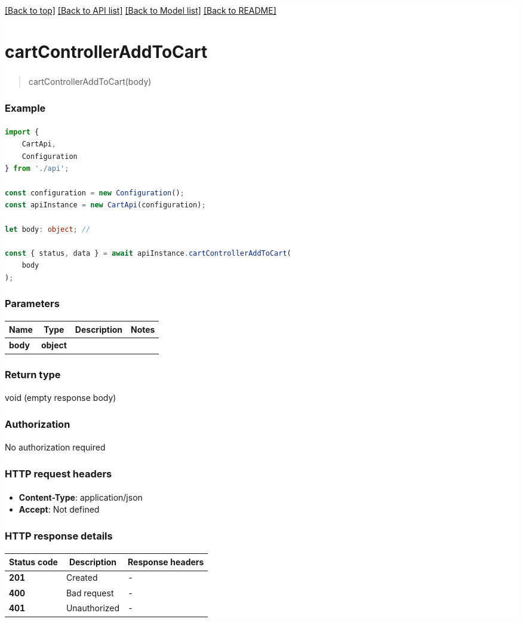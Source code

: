 [[Back to top]](#) [[Back to API list]](../README.md#documentation-for-api-endpoints) [[Back to Model list]](../README.md#documentation-for-models) [[Back to README]](../README.md)

# **cartControllerAddToCart**
> cartControllerAddToCart(body)


### Example

```typescript
import {
    CartApi,
    Configuration
} from './api';

const configuration = new Configuration();
const apiInstance = new CartApi(configuration);

let body: object; //

const { status, data } = await apiInstance.cartControllerAddToCart(
    body
);
```

### Parameters

|Name | Type | Description  | Notes|
|------------- | ------------- | ------------- | -------------|
| **body** | **object**|  | |


### Return type

void (empty response body)

### Authorization

No authorization required

### HTTP request headers

 - **Content-Type**: application/json
 - **Accept**: Not defined


### HTTP response details
| Status code | Description | Response headers |
|-------------|-------------|------------------|
|**201** | Created |  -  |
|**400** | Bad request |  -  |
|**401** | Unauthorized |  -  |
